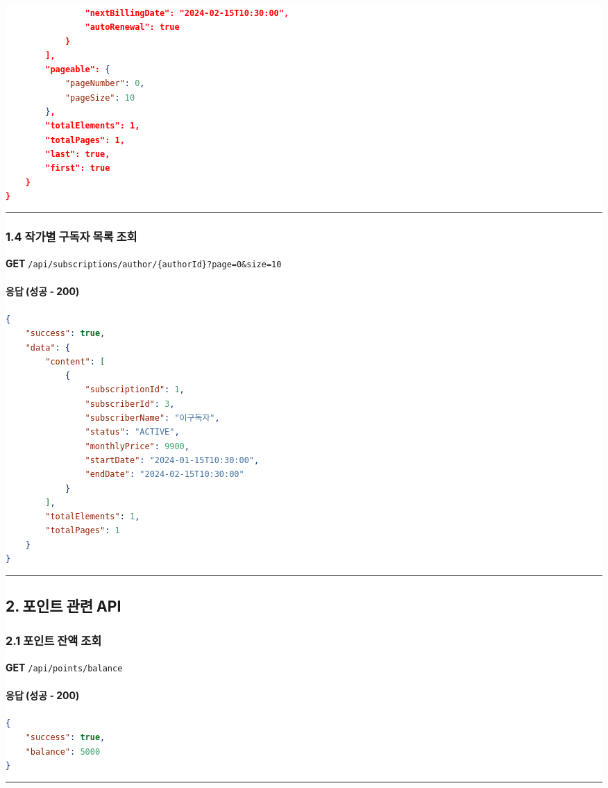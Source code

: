 ```json
                "nextBillingDate": "2024-02-15T10:30:00",
                "autoRenewal": true
            }
        ],
        "pageable": {
            "pageNumber": 0,
            "pageSize": 10
        },
        "totalElements": 1,
        "totalPages": 1,
        "last": true,
        "first": true
    }
}
```

---

### 1.4 작가별 구독자 목록 조회
**GET** `/api/subscriptions/author/{authorId}?page=0&size=10`

#### 응답 (성공 - 200)
```json
{
    "success": true,
    "data": {
        "content": [
            {
                "subscriptionId": 1,
                "subscriberId": 3,
                "subscriberName": "이구독자",
                "status": "ACTIVE",
                "monthlyPrice": 9900,
                "startDate": "2024-01-15T10:30:00",
                "endDate": "2024-02-15T10:30:00"
            }
        ],
        "totalElements": 1,
        "totalPages": 1
    }
}
```

---

## 2. 포인트 관련 API

### 2.1 포인트 잔액 조회
**GET** `/api/points/balance`

#### 응답 (성공 - 200)
```json
{
    "success": true,
    "balance": 5000
}
```

---